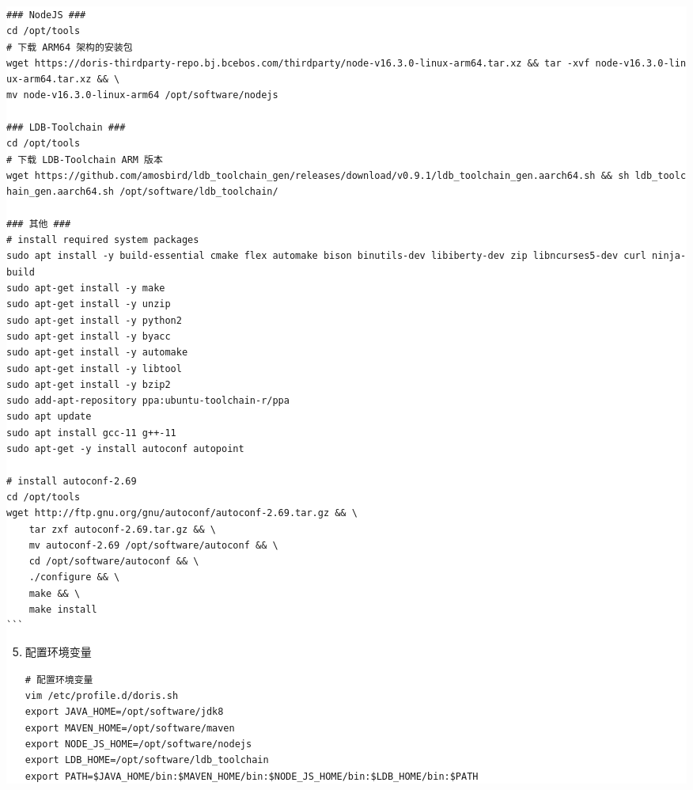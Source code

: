     ### NodeJS ###
    cd /opt/tools
    # 下载 ARM64 架构的安装包
    wget https://doris-thirdparty-repo.bj.bcebos.com/thirdparty/node-v16.3.0-linux-arm64.tar.xz && tar -xvf node-v16.3.0-linux-arm64.tar.xz && \
    mv node-v16.3.0-linux-arm64 /opt/software/nodejs

    ### LDB-Toolchain ###
    cd /opt/tools
    # 下载 LDB-Toolchain ARM 版本
    wget https://github.com/amosbird/ldb_toolchain_gen/releases/download/v0.9.1/ldb_toolchain_gen.aarch64.sh && sh ldb_toolchain_gen.aarch64.sh /opt/software/ldb_toolchain/

    ### 其他 ###
    # install required system packages
    sudo apt install -y build-essential cmake flex automake bison binutils-dev libiberty-dev zip libncurses5-dev curl ninja-build
    sudo apt-get install -y make
    sudo apt-get install -y unzip
    sudo apt-get install -y python2
    sudo apt-get install -y byacc
    sudo apt-get install -y automake
    sudo apt-get install -y libtool
    sudo apt-get install -y bzip2
    sudo add-apt-repository ppa:ubuntu-toolchain-r/ppa 
    sudo apt update
    sudo apt install gcc-11 g++-11 
    sudo apt-get -y install autoconf autopoint

    # install autoconf-2.69
    cd /opt/tools
    wget http://ftp.gnu.org/gnu/autoconf/autoconf-2.69.tar.gz && \
        tar zxf autoconf-2.69.tar.gz && \
        mv autoconf-2.69 /opt/software/autoconf && \
        cd /opt/software/autoconf && \
        ./configure && \
        make && \
        make install
    ```
5. 配置环境变量

    ```shell
    # 配置环境变量
    vim /etc/profile.d/doris.sh
    export JAVA_HOME=/opt/software/jdk8
    export MAVEN_HOME=/opt/software/maven
    export NODE_JS_HOME=/opt/software/nodejs
    export LDB_HOME=/opt/software/ldb_toolchain
    export PATH=$JAVA_HOME/bin:$MAVEN_HOME/bin:$NODE_JS_HOME/bin:$LDB_HOME/bin:$PATH
